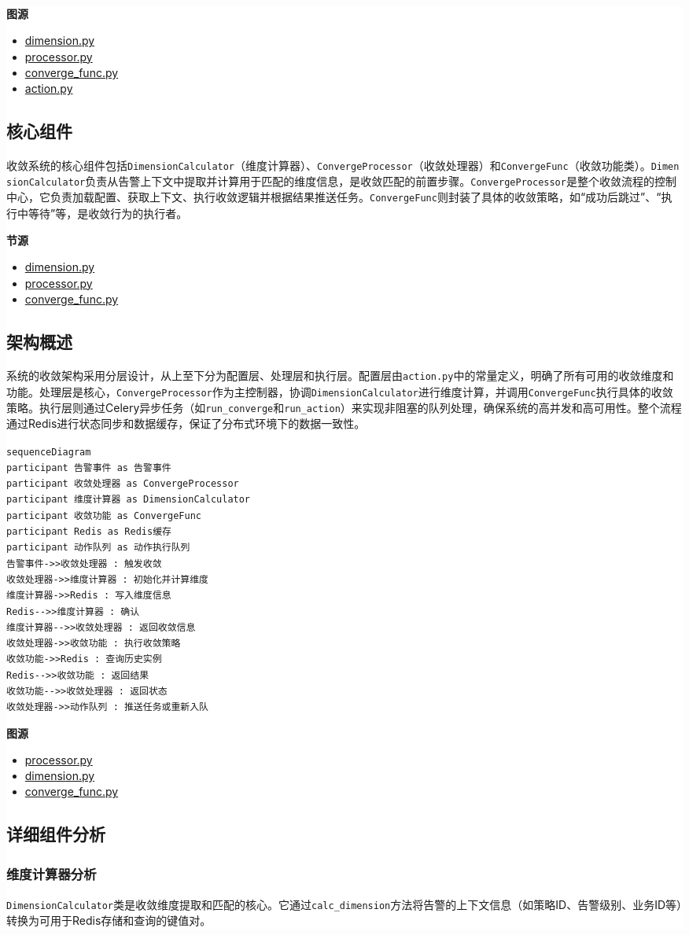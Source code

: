 **图源**
- [dimension.py](file://bkmonitor/alarm_backends/service/converge/dimension.py)
- [processor.py](file://bkmonitor/alarm_backends/service/converge/processor.py)
- [converge_func.py](file://bkmonitor/alarm_backends/service/converge/converge_func.py)
- [action.py](file://bkmonitor/constants/action.py)

## 核心组件
收敛系统的核心组件包括`DimensionCalculator`（维度计算器）、`ConvergeProcessor`（收敛处理器）和`ConvergeFunc`（收敛功能类）。`DimensionCalculator`负责从告警上下文中提取并计算用于匹配的维度信息，是收敛匹配的前置步骤。`ConvergeProcessor`是整个收敛流程的控制中心，它负责加载配置、获取上下文、执行收敛逻辑并根据结果推送任务。`ConvergeFunc`则封装了具体的收敛策略，如“成功后跳过”、“执行中等待”等，是收敛行为的执行者。

**节源**
- [dimension.py](file://bkmonitor/alarm_backends/service/converge/dimension.py#L200-L402)
- [processor.py](file://bkmonitor/alarm_backends/service/converge/processor.py#L0-L199)
- [converge_func.py](file://bkmonitor/alarm_backends/service/converge/converge_func.py#L0-L199)

## 架构概述
系统的收敛架构采用分层设计，从上至下分为配置层、处理层和执行层。配置层由`action.py`中的常量定义，明确了所有可用的收敛维度和功能。处理层是核心，`ConvergeProcessor`作为主控制器，协调`DimensionCalculator`进行维度计算，并调用`ConvergeFunc`执行具体的收敛策略。执行层则通过Celery异步任务（如`run_converge`和`run_action`）来实现非阻塞的队列处理，确保系统的高并发和高可用性。整个流程通过Redis进行状态同步和数据缓存，保证了分布式环境下的数据一致性。

```mermaid
sequenceDiagram
participant 告警事件 as 告警事件
participant 收敛处理器 as ConvergeProcessor
participant 维度计算器 as DimensionCalculator
participant 收敛功能 as ConvergeFunc
participant Redis as Redis缓存
participant 动作队列 as 动作执行队列
告警事件->>收敛处理器 : 触发收敛
收敛处理器->>维度计算器 : 初始化并计算维度
维度计算器->>Redis : 写入维度信息
Redis-->>维度计算器 : 确认
维度计算器-->>收敛处理器 : 返回收敛信息
收敛处理器->>收敛功能 : 执行收敛策略
收敛功能->>Redis : 查询历史实例
Redis-->>收敛功能 : 返回结果
收敛功能-->>收敛处理器 : 返回状态
收敛处理器->>动作队列 : 推送任务或重新入队
```

**图源**
- [processor.py](file://bkmonitor/alarm_backends/service/converge/processor.py#L200-L400)
- [dimension.py](file://bkmonitor/alarm_backends/service/converge/dimension.py#L200-L402)
- [converge_func.py](file://bkmonitor/alarm_backends/service/converge/converge_func.py#L0-L199)

## 详细组件分析
### 维度计算器分析
`DimensionCalculator`类是收敛维度提取和匹配的核心。它通过`calc_dimension`方法将告警的上下文信息（如策略ID、告警级别、业务ID等）转换为可用于Redis存储和查询的键值对。
